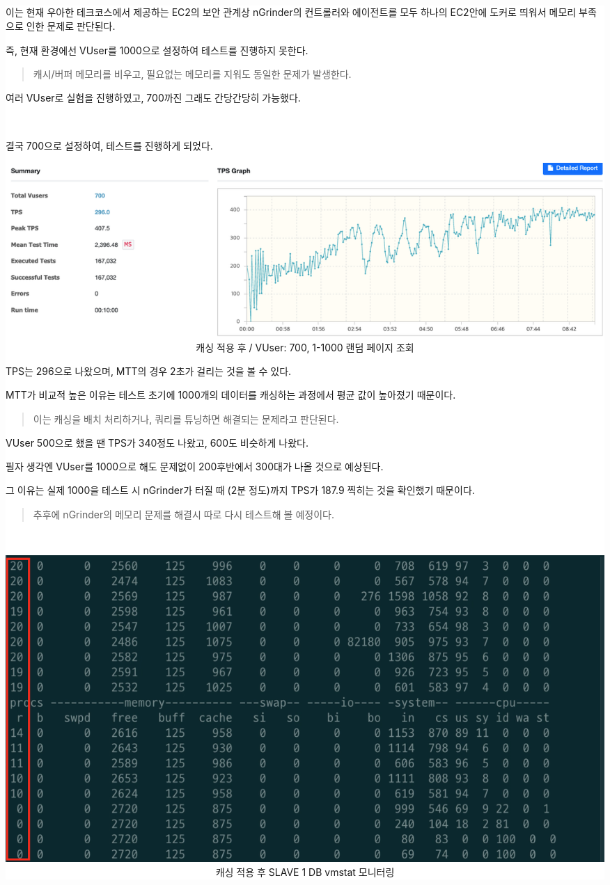 이는 현재 우아한 테크코스에서 제공하는 EC2의 보안 관계상 nGrinder의 컨트롤러와 에이전트를 모두 하나의 EC2안에 도커로 띄워서 메모리 부족으로 인한 문제로 판단된다.

즉, 현재 환경에선 VUser를 1000으로 설정하여 테스트를 진행하지 못한다.

> 캐시/버퍼 메모리를 비우고, 필요없는 메모리를 지워도 동일한 문제가 발생한다.

여러 VUser로 실험을 진행하였고, 700까진 그래도 간당간당히 가능했다.

<br>

결국 700으로 설정하여, 테스트를 진행하게 되었다.

<p align="center"><img src="../assets/img/binghe/21-10-21-spring-cache-with-redis-performance/cache-vuser700-result.png"><br>캐싱 적용 후 / VUser: 700, 1-1000 랜덤 페이지 조회</p>

TPS는 296으로 나왔으며, MTT의 경우 2초가 걸리는 것을 볼 수 있다.

MTT가 비교적 높은 이유는 테스트 초기에 1000개의 데이터를 캐싱하는 과정에서 평균 값이 높아졌기 때문이다.

> 이는 캐싱을 배치 처리하거나, 쿼리를 튜닝하면 해결되는 문제라고 판단된다.

VUser 500으로 했을 땐 TPS가 340정도 나왔고, 600도 비슷하게 나왔다.

필자 생각엔 VUser를 1000으로 해도 문제없이 200후반에서 300대가 나올 것으로 예상된다.

그 이유는 실제 1000을 테스트 시 nGrinder가 터질 때 (2분 정도)까지 TPS가 187.9 찍히는 것을 확인했기 때문이다.

> 추후에 nGrinder의 메모리 문제를 해결시 따로 다시 테스트해 볼 예정이다.

<br>

<p align="center"><img src="../assets/img/binghe/21-10-21-spring-cache-with-redis-performance/cache-slave-vmstat-result.png"><br>캐싱 적용 후 SLAVE 1 DB vmstat 모니터링</p>
